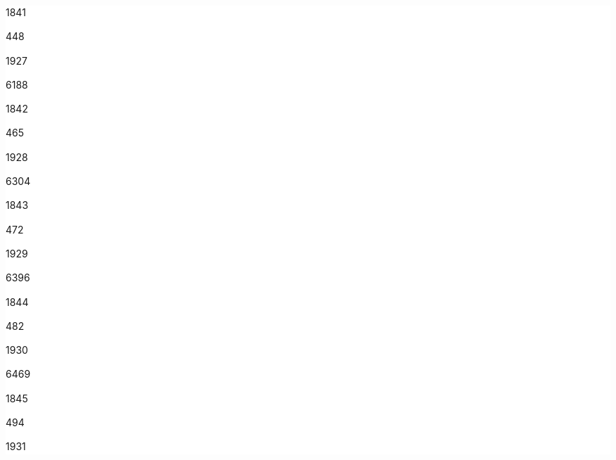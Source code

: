 



1841


448


1927


6188






1842


465


1928


6304






1843


472


1929


6396






1844


482


1930


6469






1845


494


1931

